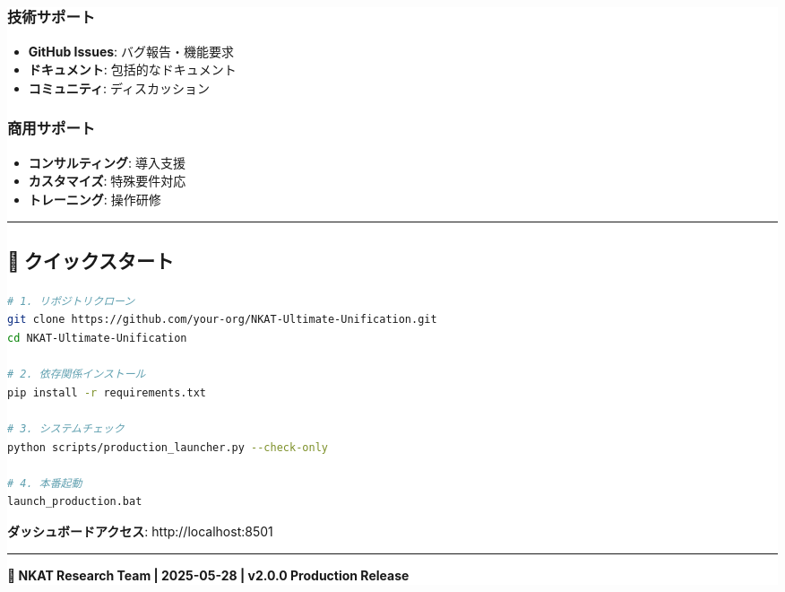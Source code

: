 ### 技術サポート
- **GitHub Issues**: バグ報告・機能要求
- **ドキュメント**: 包括的なドキュメント
- **コミュニティ**: ディスカッション

### 商用サポート
- **コンサルティング**: 導入支援
- **カスタマイズ**: 特殊要件対応
- **トレーニング**: 操作研修

---

## 🎯 クイックスタート

```bash
# 1. リポジトリクローン
git clone https://github.com/your-org/NKAT-Ultimate-Unification.git
cd NKAT-Ultimate-Unification

# 2. 依存関係インストール
pip install -r requirements.txt

# 3. システムチェック
python scripts/production_launcher.py --check-only

# 4. 本番起動
launch_production.bat
```

**ダッシュボードアクセス**: http://localhost:8501

---

**🌌 NKAT Research Team | 2025-05-28 | v2.0.0 Production Release** 